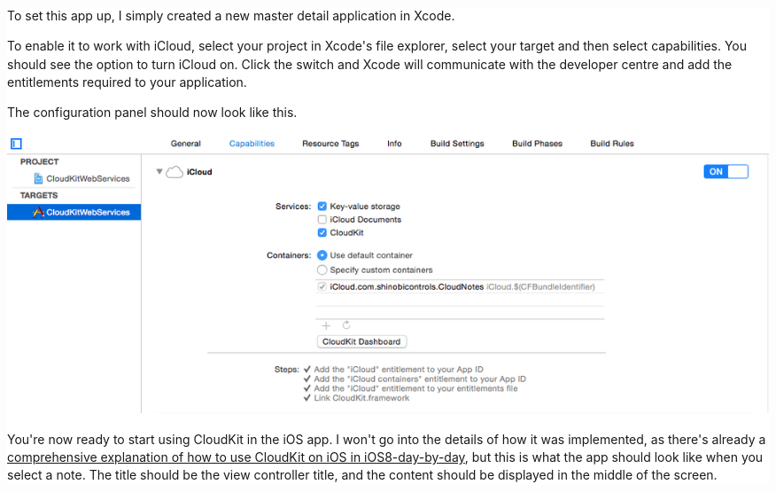 To set this app up, I simply created a new master detail application in Xcode.

To enable it to work with iCloud, select your project in Xcode's file explorer, select your target and then select capabilities. You should see the option to turn iCloud on. Click the switch and Xcode will communicate with the developer centre and add the entitlements required to your application.

The configuration panel should now look like this.

![XCode configuration setup](images/xcodeSetup.png)

You're now ready to start using CloudKit in the iOS app. I won't go into the details of how it was implemented, as there's already a [comprehensive explanation of how to use CloudKit on iOS in iOS8-day-by-day](https://www.shinobicontrols.com/blog/ios8-day-by-day-day-33-cloudkit), but this is what the app should look like when you select a note. The title should be the view controller title, and the content should be displayed in the middle of the screen.
